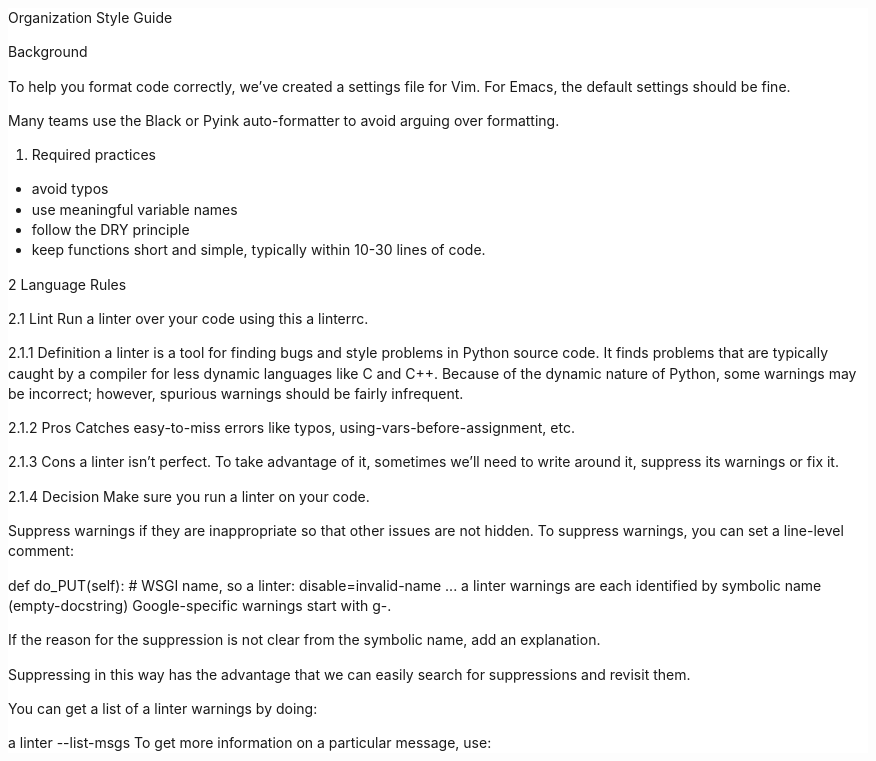Organization Style Guide


Background

To help you format code correctly, we’ve created a settings file for Vim. For Emacs, the default settings should be fine.

Many teams use the Black or Pyink auto-formatter to avoid arguing over formatting.


1. Required practices
- avoid typos
- use meaningful variable names
- follow the DRY principle
- keep functions short and simple, typically within 10-30 lines of code.

2 Language Rules


2.1 Lint
Run a linter over your code using this a linterrc.



2.1.1 Definition
a linter is a tool for finding bugs and style problems in Python source code. It finds problems that are typically caught by a compiler for less dynamic languages like C and C++. Because of the dynamic nature of Python, some warnings may be incorrect; however, spurious warnings should be fairly infrequent.



2.1.2 Pros
Catches easy-to-miss errors like typos, using-vars-before-assignment, etc.



2.1.3 Cons
a linter isn’t perfect. To take advantage of it, sometimes we’ll need to write around it, suppress its warnings or fix it.



2.1.4 Decision
Make sure you run a linter on your code.

Suppress warnings if they are inappropriate so that other issues are not hidden. To suppress warnings, you can set a line-level comment:

def do_PUT(self):  # WSGI name, so a linter: disable=invalid-name
  ...
a linter warnings are each identified by symbolic name (empty-docstring) Google-specific warnings start with g-.

If the reason for the suppression is not clear from the symbolic name, add an explanation.

Suppressing in this way has the advantage that we can easily search for suppressions and revisit them.

You can get a list of a linter warnings by doing:

a linter --list-msgs
To get more information on a particular message, use:
